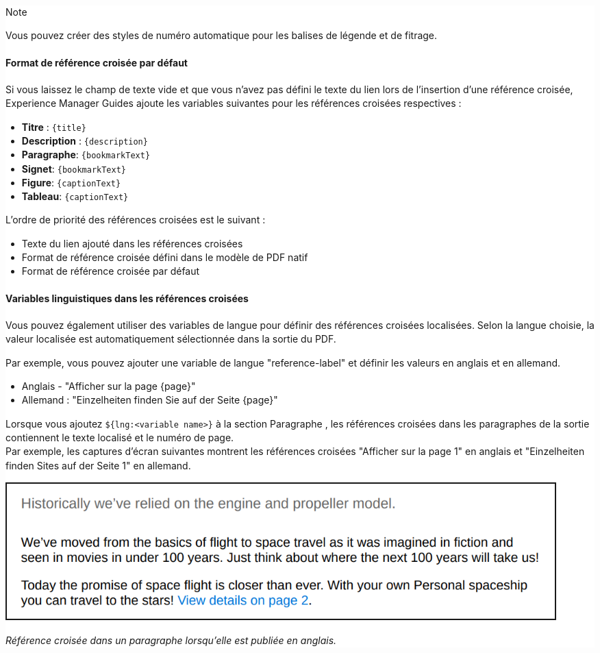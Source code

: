 

  >[!NOTE]
  >
  >Vous pouvez créer des styles de numéro automatique pour les balises de légende et de fitrage.

#### Format de référence croisée par défaut

Si vous laissez le champ de texte vide et que vous n’avez pas défini le texte du lien lors de l’insertion d’une référence croisée, Experience Manager Guides ajoute les variables suivantes pour les références croisées respectives :

* **Titre** : `{title}`
* **Description** : `{description}`
* **Paragraphe**: `{bookmarkText}`
* **Signet**: `{bookmarkText}`
* **Figure**: `{captionText}`
* **Tableau**: `{captionText}`

L’ordre de priorité des références croisées est le suivant :
* Texte du lien ajouté dans les références croisées
* Format de référence croisée défini dans le modèle de PDF natif
* Format de référence croisée par défaut


#### Variables linguistiques dans les références croisées

Vous pouvez également utiliser des variables de langue pour définir des références croisées localisées. Selon la langue choisie, la valeur localisée est automatiquement sélectionnée dans la sortie du PDF.

Par exemple, vous pouvez ajouter une variable de langue &quot;reference-label&quot; et définir les valeurs en anglais et en allemand.

* Anglais - &quot;Afficher sur la page {page}&quot;
* Allemand : &quot;Einzelheiten finden Sie auf der Seite {page}&quot;


Lorsque vous ajoutez `${lng:<variable name>}` à la section Paragraphe , les références croisées dans les paragraphes de la sortie contiennent le texte localisé et le numéro de page.\
Par exemple, les captures d’écran suivantes montrent les références croisées &quot;Afficher sur la page 1&quot; en anglais et &quot;Einzelheiten finden Sites auf der Seite 1&quot; en allemand.

<img src="./assets/english-output-corss-reference.png" alt="Sortie en anglais d’une référence croisée dans un pragrah" width ="800" border="2px">

*Référence croisée dans un paragraphe lorsqu’elle est publiée en anglais.*
